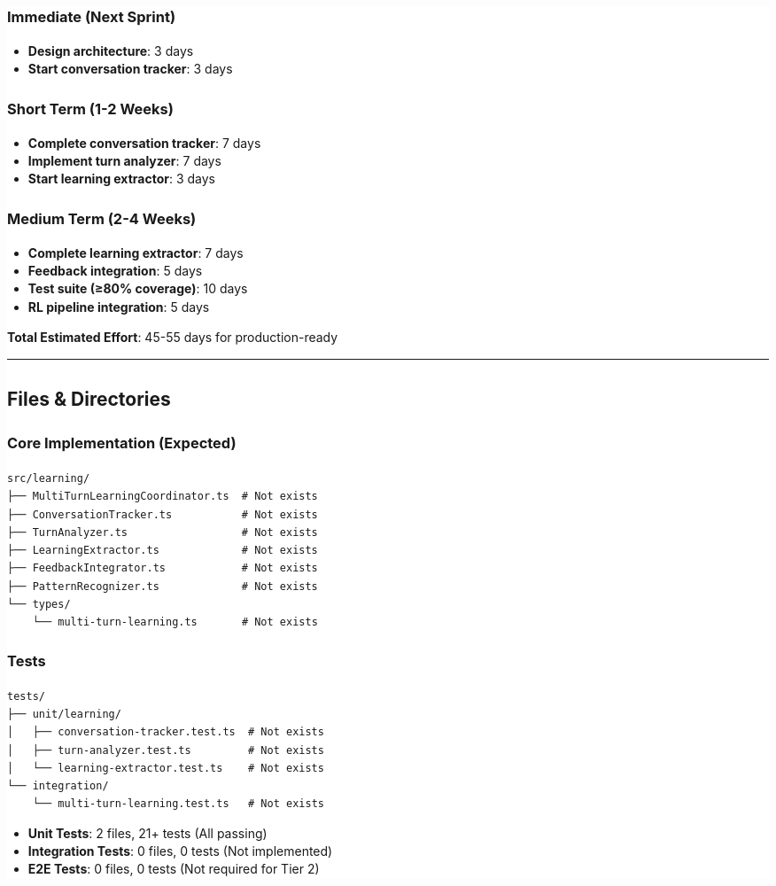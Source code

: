 ### Immediate (Next Sprint)

- **Design architecture**: 3 days
- **Start conversation tracker**: 3 days

### Short Term (1-2 Weeks)

- **Complete conversation tracker**: 7 days
- **Implement turn analyzer**: 7 days
- **Start learning extractor**: 3 days

### Medium Term (2-4 Weeks)

- **Complete learning extractor**: 7 days
- **Feedback integration**: 5 days
- **Test suite (≥80% coverage)**: 10 days
- **RL pipeline integration**: 5 days

**Total Estimated Effort**: 45-55 days for production-ready

---

## Files & Directories

### Core Implementation (Expected)

```
src/learning/
├── MultiTurnLearningCoordinator.ts  # Not exists
├── ConversationTracker.ts           # Not exists
├── TurnAnalyzer.ts                  # Not exists
├── LearningExtractor.ts             # Not exists
├── FeedbackIntegrator.ts            # Not exists
├── PatternRecognizer.ts             # Not exists
└── types/
    └── multi-turn-learning.ts       # Not exists
```

### Tests

```
tests/
├── unit/learning/
│   ├── conversation-tracker.test.ts  # Not exists
│   ├── turn-analyzer.test.ts         # Not exists
│   └── learning-extractor.test.ts    # Not exists
└── integration/
    └── multi-turn-learning.test.ts   # Not exists
```

- **Unit Tests**: 2 files, 21+ tests (All passing)
- **Integration Tests**: 0 files, 0 tests (Not implemented)
- **E2E Tests**: 0 files, 0 tests (Not required for Tier 2)
